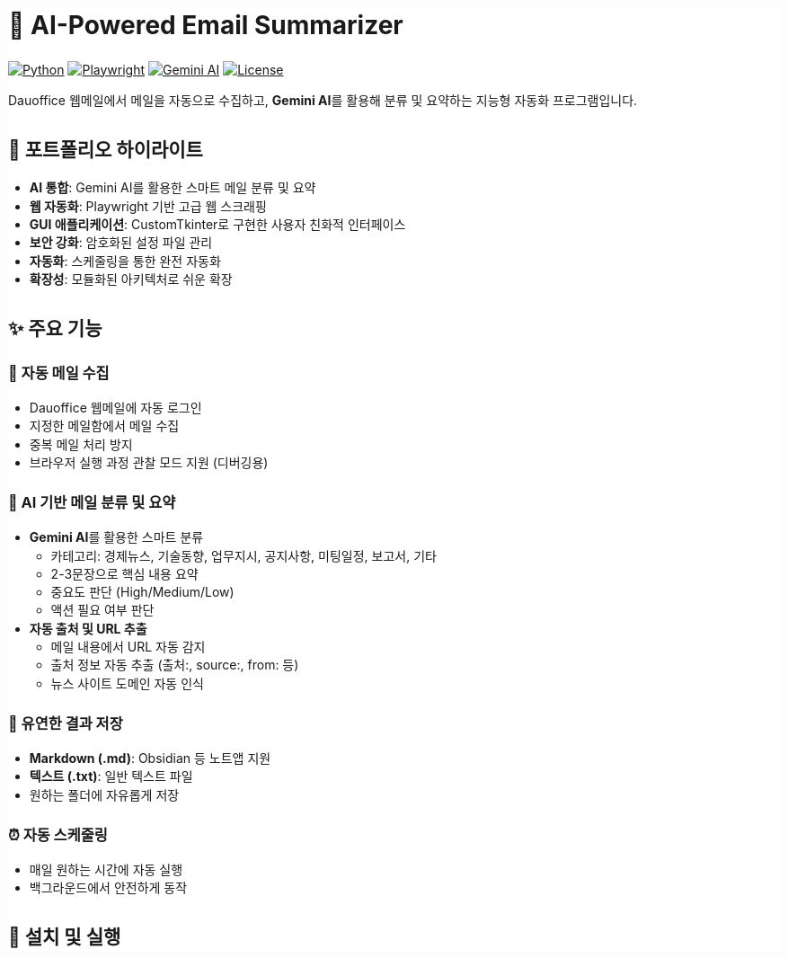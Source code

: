 # 🤖 AI-Powered Email Summarizer

[![Python](https://img.shields.io/badge/Python-3.8+-blue.svg)](https://python.org)
[![Playwright](https://img.shields.io/badge/Playwright-1.40+-green.svg)](https://playwright.dev)
[![Gemini AI](https://img.shields.io/badge/Gemini-AI-orange.svg)](https://ai.google.dev)
[![License](https://img.shields.io/badge/License-MIT-yellow.svg)](LICENSE)

Dauoffice 웹메일에서 메일을 자동으로 수집하고, **Gemini AI**를 활용해 분류 및 요약하는 지능형 자동화 프로그램입니다.

## 🌟 포트폴리오 하이라이트

- **AI 통합**: Gemini AI를 활용한 스마트 메일 분류 및 요약
- **웹 자동화**: Playwright 기반 고급 웹 스크래핑
- **GUI 애플리케이션**: CustomTkinter로 구현한 사용자 친화적 인터페이스
- **보안 강화**: 암호화된 설정 파일 관리
- **자동화**: 스케줄링을 통한 완전 자동화
- **확장성**: 모듈화된 아키텍처로 쉬운 확장

## ✨ 주요 기능

### 📧 자동 메일 수집
- Dauoffice 웹메일에 자동 로그인
- 지정한 메일함에서 메일 수집
- 중복 메일 처리 방지
- 브라우저 실행 과정 관찰 모드 지원 (디버깅용)

### 🤖 AI 기반 메일 분류 및 요약
- **Gemini AI**를 활용한 스마트 분류
  - 카테고리: 경제뉴스, 기술동향, 업무지시, 공지사항, 미팅일정, 보고서, 기타
  - 2-3문장으로 핵심 내용 요약
  - 중요도 판단 (High/Medium/Low)
  - 액션 필요 여부 판단
- **자동 출처 및 URL 추출**
  - 메일 내용에서 URL 자동 감지
  - 출처 정보 자동 추출 (출처:, source:, from: 등)
  - 뉴스 사이트 도메인 자동 인식

### 💾 유연한 결과 저장
- **Markdown (.md)**: Obsidian 등 노트앱 지원
- **텍스트 (.txt)**: 일반 텍스트 파일
- 원하는 폴더에 자유롭게 저장

### ⏰ 자동 스케줄링
- 매일 원하는 시간에 자동 실행
- 백그라운드에서 안전하게 동작

## 🚀 설치 및 실행
